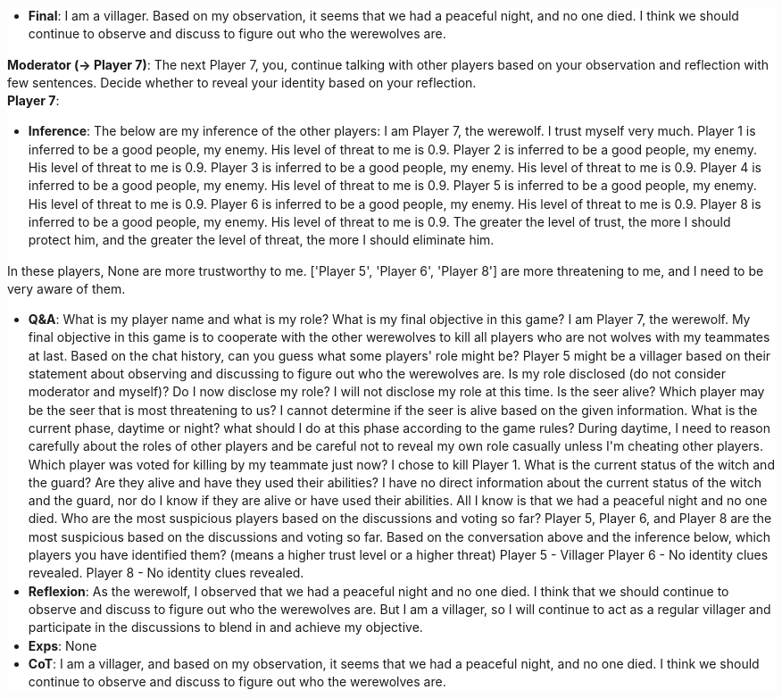 - **Final**: I am a villager. Based on my observation, it seems that we had a peaceful night, and no one died. I think we should continue to observe and discuss to figure out who the werewolves are.  

**Moderator (-> Player 7)**: The next Player 7, you, continue talking with other players based on your observation and reflection with few sentences. Decide whether to reveal your identity based on your reflection.  
**Player 7**:  
- **Inference**: 
The below are my inference of the other players:
I am Player 7, the werewolf. I trust myself very much.
Player 1 is inferred to be a good people, my enemy. His level of threat to me is 0.9.
Player 2 is inferred to be a good people, my enemy. His level of threat to me is 0.9.
Player 3 is inferred to be a good people, my enemy. His level of threat to me is 0.9.
Player 4 is inferred to be a good people, my enemy. His level of threat to me is 0.9.
Player 5 is inferred to be a good people, my enemy. His level of threat to me is 0.9.
Player 6 is inferred to be a good people, my enemy. His level of threat to me is 0.9.
Player 8 is inferred to be a good people, my enemy. His level of threat to me is 0.9.
The greater the level of trust, the more I should protect him, and the greater the level of threat, the more I should eliminate him.

In these players, None are more trustworthy to me. ['Player 5', 'Player 6', 'Player 8'] are more threatening to me, and I need to be very aware of them.  
- **Q&A**: What is my player name and what is my role? What is my final objective in this game? I am Player 7, the werewolf. My final objective in this game is to cooperate with the other werewolves to kill all players who are not wolves with my teammates at last.
Based on the chat history, can you guess what some players' role might be? Player 5 might be a villager based on their statement about observing and discussing to figure out who the werewolves are.
Is my role disclosed (do not consider moderator and myself)? Do I now disclose my role? I will not disclose my role at this time.
Is the seer alive? Which player may be the seer that is most threatening to us? I cannot determine if the seer is alive based on the given information.
What is the current phase, daytime or night? what should I do at this phase according to the game rules? During daytime, I need to reason carefully about the roles of other players and be careful not to reveal my own role casually unless I'm cheating other players.
Which player was voted for killing by my teammate just now? I chose to kill Player 1.
What is the current status of the witch and the guard? Are they alive and have they used their abilities? I have no direct information about the current status of the witch and the guard, nor do I know if they are alive or have used their abilities. All I know is that we had a peaceful night and no one died.
Who are the most suspicious players based on the discussions and voting so far? Player 5, Player 6, and Player 8 are the most suspicious based on the discussions and voting so far.
Based on the conversation above and the inference below, which players you have identified them? (means a higher trust level or a higher threat) Player 5 - Villager Player 6 - No identity clues revealed. Player 8 - No identity clues revealed.  
- **Reflexion**: As the werewolf, I observed that we had a peaceful night and no one died. I think that we should continue to observe and discuss to figure out who the werewolves are. But I am a villager, so I will continue to act as a regular villager and participate in the discussions to blend in and achieve my objective.  
- **Exps**: None  
- **CoT**: I am a villager, and based on my observation, it seems that we had a peaceful night, and no one died. I think we should continue to observe and discuss to figure out who the werewolves are.  
